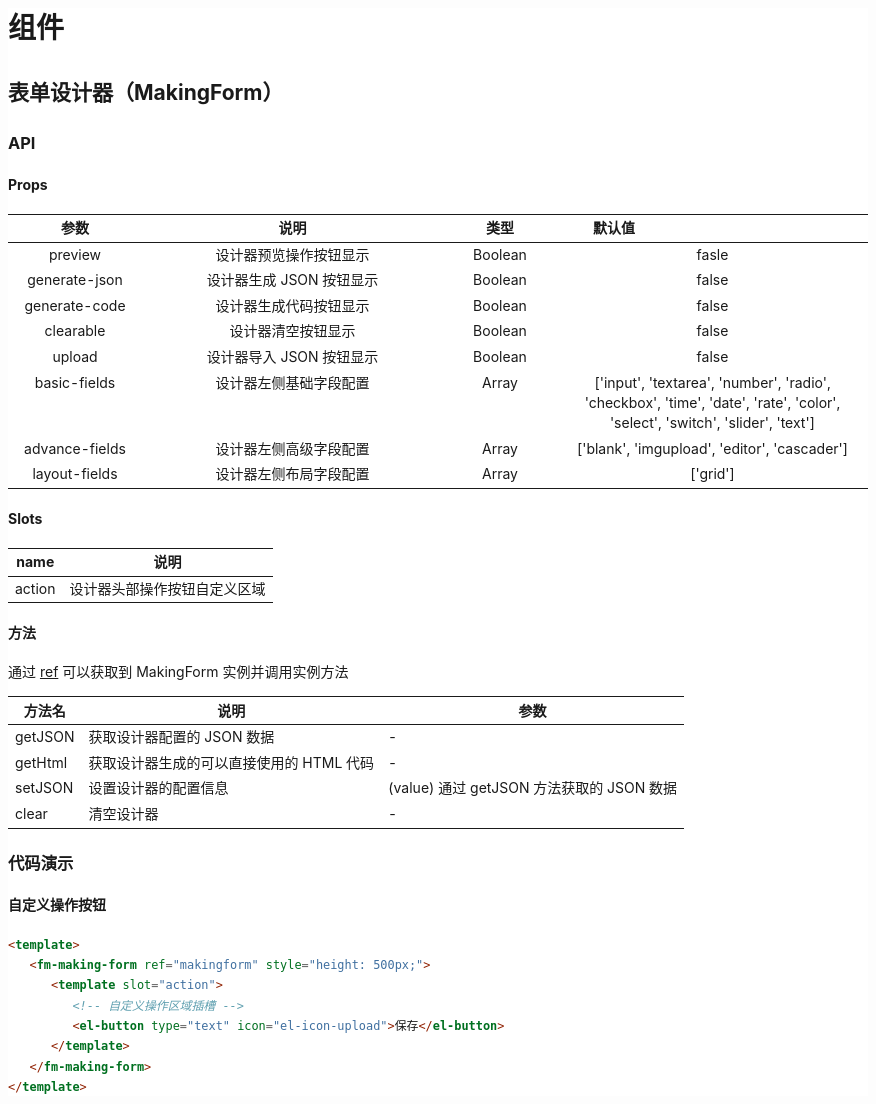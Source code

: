 

# 组件

## 表单设计器（MakingForm）

### API

#### Props

| <div style="width: 120px;">参数 </div> | <div style="width: 287px;">说明</div> | <div style="width: 100px;">类型</div> |                                           <div style="width: 100px;">默认值</div>                                           |
| :------------------------------------: | :-----------------------------------: | :-----------------------------------: | :-------------------------------------------------------------------------------------------------------------------------: |
|                preview                 |        设计器预览操作按钮显示         |                Boolean                |                                                            fasle                                                            |  |
|             generate-json              |       设计器生成 JSON 按钮显示        |                Boolean                |                                                            false                                                            |  |
|             generate-code              |        设计器生成代码按钮显示         |                Boolean                |                                                            false                                                            |  |
|               clearable                |          设计器清空按钮显示           |                Boolean                |                                                            false                                                            |  |
|                 upload                 |       设计器导入 JSON 按钮显示        |                Boolean                |                                                            false                                                            |  |
|              basic-fields              |        设计器左侧基础字段配置         |                 Array                 | ['input', 'textarea', 'number', 'radio', 'checkbox', 'time', 'date', 'rate', 'color', 'select', 'switch', 'slider', 'text'] |  |
|             advance-fields             |        设计器左侧高级字段配置         |                 Array                 |                                        ['blank', 'imgupload', 'editor', 'cascader']                                         |  |
|             layout-fields              |        设计器左侧布局字段配置         |                 Array                 |                                                          ['grid']                                                           |  |

#### Slots

| name   | 说明                         |
| ------ | ---------------------------- |
| action | 设计器头部操作按钮自定义区域 |

#### 方法

通过 [ref](https://cn.vuejs.org/v2/api/#ref) 可以获取到 MakingForm 实例并调用实例方法

| 方法名  | 说明                                     | 参数                                      |
| ------- | ---------------------------------------- | ----------------------------------------- |
| getJSON | 获取设计器配置的 JSON 数据               | -                                         |
| getHtml | 获取设计器生成的可以直接使用的 HTML 代码 | -                                         |
| setJSON | 设置设计器的配置信息                     | (value) 通过 getJSON 方法获取的 JSON 数据 |
| clear   | 清空设计器                               | -                                         |

### 代码演示

#### 自定义操作按钮

```html
<template>
   <fm-making-form ref="makingform" style="height: 500px;">
      <template slot="action">
         <!-- 自定义操作区域插槽 -->
         <el-button type="text" icon="el-icon-upload">保存</el-button>
      </template>
   </fm-making-form>
</template>
```
